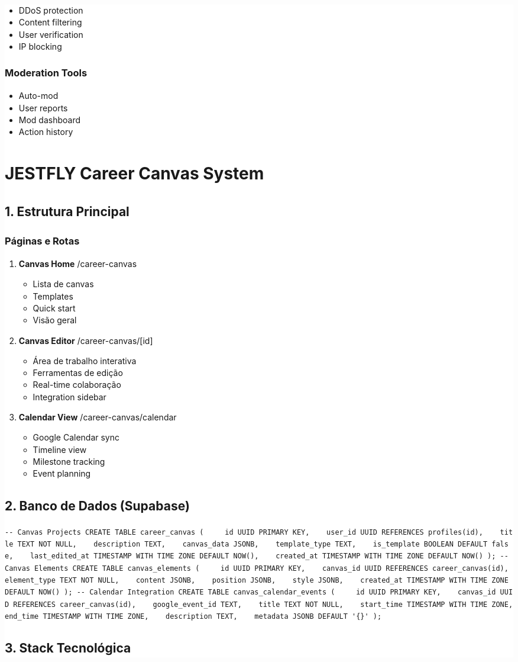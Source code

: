 - DDoS protection
- Content filtering
- User verification
- IP blocking

### Moderation Tools

- Auto-mod
- User reports
- Mod dashboard
- Action history

# JESTFLY Career Canvas System

## 1. Estrutura Principal

### Páginas e Rotas

1. **Canvas Home** /career-canvas
    
    - Lista de canvas
    - Templates
    - Quick start
    - Visão geral
2. **Canvas Editor** /career-canvas/[id]
    
    - Área de trabalho interativa
    - Ferramentas de edição
    - Real-time colaboração
    - Integration sidebar
3. **Calendar View** /career-canvas/calendar
    
    - Google Calendar sync
    - Timeline view
    - Milestone tracking
    - Event planning

## 2. Banco de Dados (Supabase)

`-- Canvas Projects CREATE TABLE career_canvas (     id UUID PRIMARY KEY,    user_id UUID REFERENCES profiles(id),    title TEXT NOT NULL,    description TEXT,    canvas_data JSONB,    template_type TEXT,    is_template BOOLEAN DEFAULT false,    last_edited_at TIMESTAMP WITH TIME ZONE DEFAULT NOW(),    created_at TIMESTAMP WITH TIME ZONE DEFAULT NOW() ); -- Canvas Elements CREATE TABLE canvas_elements (     id UUID PRIMARY KEY,    canvas_id UUID REFERENCES career_canvas(id),    element_type TEXT NOT NULL,    content JSONB,    position JSONB,    style JSONB,    created_at TIMESTAMP WITH TIME ZONE DEFAULT NOW() ); -- Calendar Integration CREATE TABLE canvas_calendar_events (     id UUID PRIMARY KEY,    canvas_id UUID REFERENCES career_canvas(id),    google_event_id TEXT,    title TEXT NOT NULL,    start_time TIMESTAMP WITH TIME ZONE,    end_time TIMESTAMP WITH TIME ZONE,    description TEXT,    metadata JSONB DEFAULT '{}' );`

## 3. Stack Tecnológica
